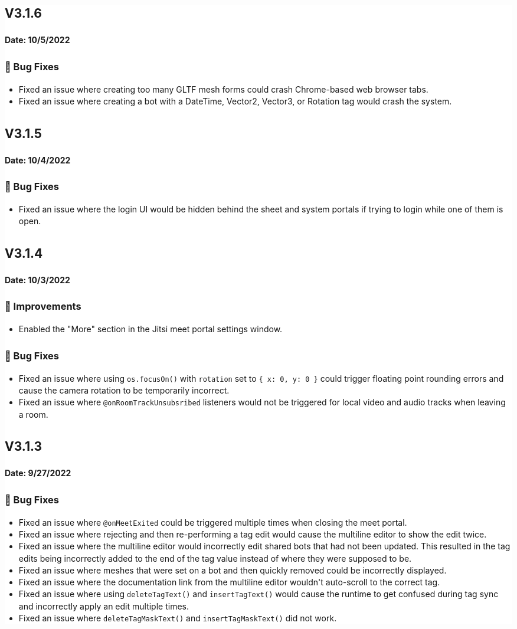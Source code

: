 ## V3.1.6

#### Date: 10/5/2022

### :bug: Bug Fixes

-   Fixed an issue where creating too many GLTF mesh forms could crash Chrome-based web browser tabs.
-   Fixed an issue where creating a bot with a DateTime, Vector2, Vector3, or Rotation tag would crash the system.

## V3.1.5

#### Date: 10/4/2022

### :bug: Bug Fixes

-   Fixed an issue where the login UI would be hidden behind the sheet and system portals if trying to login while one of them is open.

## V3.1.4

#### Date: 10/3/2022

### :rocket: Improvements

-   Enabled the "More" section in the Jitsi meet portal settings window.

### :bug: Bug Fixes

-   Fixed an issue where using `os.focusOn()` with `rotation` set to `{ x: 0, y: 0 }` could trigger floating point rounding errors and cause the camera rotation to be temporarily incorrect.
-   Fixed an issue where `@onRoomTrackUnsubsribed` listeners would not be triggered for local video and audio tracks when leaving a room.

## V3.1.3

#### Date: 9/27/2022

### :bug: Bug Fixes

-   Fixed an issue where `@onMeetExited` could be triggered multiple times when closing the meet portal.
-   Fixed an issue where rejecting and then re-performing a tag edit would cause the multiline editor to show the edit twice.
-   Fixed an issue where the multiline editor would incorrectly edit shared bots that had not been updated. This resulted in the tag edits being incorrectly added to the end of the tag value instead of where they were supposed to be.
-   Fixed an issue where meshes that were set on a bot and then quickly removed could be incorrectly displayed.
-   Fixed an issue where the documentation link from the multiline editor wouldn't auto-scroll to the correct tag.
-   Fixed an issue where using `deleteTagText()` and `insertTagText()` would cause the runtime to get confused during tag sync and incorrectly apply an edit multiple times.
-   Fixed an issue where `deleteTagMaskText()` and `insertTagMaskText()` did not work.
